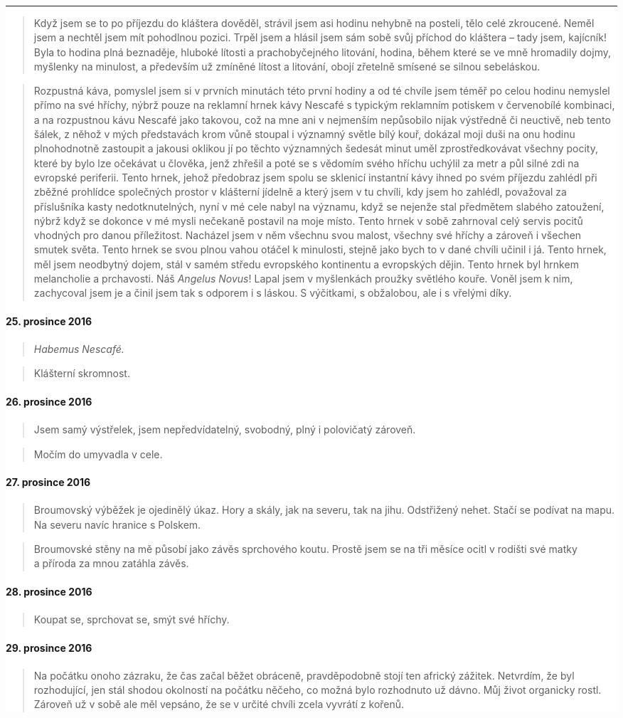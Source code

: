 * * *

> Když jsem se to po příjezdu do kláštera dověděl, strávil jsem asi hodinu nehybně na posteli, tělo celé zkroucené. Neměl jsem a nechtěl jsem mít pohodlnou pozici. Trpěl jsem a hlásil jsem sám sobě svůj příchod do kláštera – tady jsem, kajícník! Byla to hodina plná beznaděje, hluboké lítosti a prachobyčejného litování, hodina, během které se ve mně hromadily dojmy, myšlenky na minulost, a především už zmíněné lítost a litování, obojí zřetelně smísené se silnou sebeláskou.

> Rozpustná káva, pomyslel jsem si v prvních minutách této první hodiny a od té chvíle jsem téměř po celou hodinu nemyslel přímo na své hříchy, nýbrž pouze na reklamní hrnek kávy Nescafé s typickým reklamním potiskem v červenobílé kombinaci, a na rozpustnou kávu Nescafé jako takovou, což na mne ani v nejmenším nepůsobilo nijak výstředně či ne­uctivě, neb tento šálek, z něhož v mých představách krom vůně stoupal i významný světle bílý kouř, dokázal moji duši na onu hodinu plnohodnotně zastoupit a jakousi oklikou jí po těchto významných šedesát minut uměl zprostředkovávat všechny pocity, které by bylo lze očekávat u člověka, jenž zhřešil a poté se s vědomím svého hříchu uchýlil za metr a půl silné zdi na evropské periferii. Tento hrnek, jehož předobraz jsem spolu se sklenicí instantní kávy ihned po svém příjezdu zahlédl při zběžné prohlídce společných prostor v klášterní jídelně a který jsem v tu chvíli, kdy jsem ho zahlédl, považoval za příslušníka kasty nedotknutelných, nyní v mé cele nabyl na významu, když se nejenže stal předmětem slabého zatoužení, nýbrž když se dokonce v mé mysli nečekaně postavil na moje místo. Tento hrnek v sobě zahrnoval celý servis pocitů vhodných pro danou příležitost. Nacházel jsem v něm všechnu svou malost, všechny své hříchy a zároveň i všechen smutek světa. Tento hrnek se svou plnou vahou otáčel k minulosti, stejně jako bych to v dané chvíli učinil i já. Tento hrnek, měl jsem neodbytný dojem, stál v samém středu evropského kontinentu a evropských dějin. Tento hrnek byl hrnkem melancholie a prchavosti. Náš _Angelus Novus_! Lapal jsem v myšlenkách proužky světlého kouře. Voněl jsem k nim, zachycoval jsem je a činil jsem tak s odporem i s láskou. S výčitkami, s obžalobou, ale i s vřelými díky.

#### 25\. prosince 2016

> _Habemus Nescafé._

> Klášterní skromnost.

#### 26\. prosince 2016

> Jsem samý výstřelek, jsem nepředvídatelný, svobodný, plný i polovičatý zároveň.

> Močím do umyvadla v cele.

#### 27\. prosince 2016

> Broumovský výběžek je ojedinělý úkaz. Hory a skály, jak na severu, tak na jihu. Odstřižený nehet. Stačí se podívat na mapu. Na severu navíc hranice s Polskem.

> Broumovské stěny na mě působí jako závěs sprchového koutu. Prostě jsem se na tři měsíce ocitl v rodišti své matky a příroda za mnou zatáhla závěs.

#### 28\. prosince 2016

> Koupat se, sprchovat se, smýt své hříchy.

#### 29\. prosince 2016

> Na počátku onoho zázraku, že čas začal běžet obráceně, pravděpodobně stojí ten africký zážitek. Netvrdím, že byl rozhodující, jen stál shodou okolností na počátku něčeho, co možná bylo rozhodnuto už dávno. Můj život organicky rostl. Zároveň už v sobě ale měl vepsáno, že se v určité chvíli zcela vyvrátí z kořenů.
